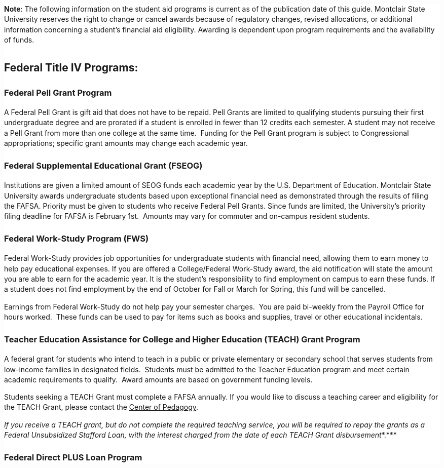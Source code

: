 **Note**: The following information on the student aid programs is current as of the publication date of this guide. Montclair State University reserves the right to change or cancel awards because of regulatory changes, revised allocations, or additional information concerning a student’s financial aid eligibility. Awarding is dependent upon program requirements and the availability of funds.

## Federal Title IV Programs:

### **Federal** **Pell** **Grant** **Program**

A Federal Pell Grant is gift aid that does not have to be repaid. Pell Grants are limited to qualifying students pursuing their first undergraduate degree and are prorated if a student is enrolled in fewer than 12 credits each semester. A student may not receive a Pell Grant from more than one college at the same time.  Funding for the Pell Grant program is subject to Congressional appropriations; specific grant amounts may change each academic year.

### Federal Supplemental Educational Grant (FSEOG)

Institutions are given a limited amount of SEOG funds each academic year by the U.S. Department of Education. Montclair State University awards undergraduate students based upon exceptional financial need as demonstrated through the results of filing the FAFSA. Priority must be given to students who receive Federal Pell Grants. Since funds are limited, the University’s priority filing deadline for FAFSA is February 1st.  Amounts may vary for commuter and on-campus resident students.

### Federal Work-Study Program (FWS)

Federal Work-Study provides job opportunities for undergraduate students with financial need, allowing them to earn money to help pay educational expenses. If you are offered a College/Federal Work-Study award, the aid notification will state the amount you are able to earn for the academic year. It is the student’s responsibility to find employment on campus to earn these funds. If a student does not find employment by the end of October for Fall or March for Spring, this fund will be cancelled.

Earnings from Federal Work-Study do not help pay your semester charges.  You are paid bi-weekly from the Payroll Office for hours worked.  These funds can be used to pay for items such as books and supplies, travel or other educational incidentals.

### **Teacher Education** **Assistance for College and Higher Education (TEACH) Grant Program**

A federal grant for students who intend to teach in a public or private elementary or secondary school that serves students from low-income families in designated fields.  Students must be admitted to the Teacher Education program and meet certain academic requirements to qualify.  Award amounts are based on government funding levels.

Students seeking a TEACH Grant must complete a FAFSA annually. If you would like to discuss a teaching career and eligibility for the TEACH Grant, please contact the [Center of Pedagogy](http://www.montclair.edu/cehs/academics/centers-and-institutes/cop/).

*If you receive a TEACH grant, but do not complete the required teaching service, you will be required to repay the grants as a Federal Unsubsidized Stafford Loan, with the interest charged from the date of each TEACH Grant disbursement**.***

### Federal Direct PLUS Loan Program
